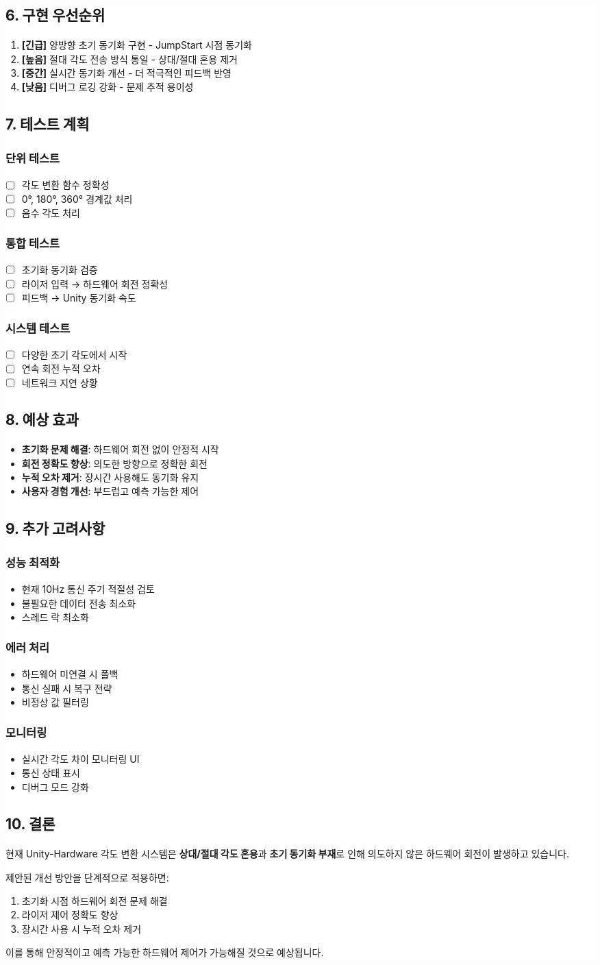 ## 6. 구현 우선순위

1. **[긴급]** 양방향 초기 동기화 구현 - JumpStart 시점 동기화
2. **[높음]** 절대 각도 전송 방식 통일 - 상대/절대 혼용 제거
3. **[중간]** 실시간 동기화 개선 - 더 적극적인 피드백 반영
4. **[낮음]** 디버그 로깅 강화 - 문제 추적 용이성

## 7. 테스트 계획

### 단위 테스트
- [ ] 각도 변환 함수 정확성
- [ ] 0°, 180°, 360° 경계값 처리
- [ ] 음수 각도 처리

### 통합 테스트
- [ ] 초기화 동기화 검증
- [ ] 라이저 입력 → 하드웨어 회전 정확성
- [ ] 피드백 → Unity 동기화 속도

### 시스템 테스트
- [ ] 다양한 초기 각도에서 시작
- [ ] 연속 회전 누적 오차
- [ ] 네트워크 지연 상황

## 8. 예상 효과

- **초기화 문제 해결**: 하드웨어 회전 없이 안정적 시작
- **회전 정확도 향상**: 의도한 방향으로 정확한 회전
- **누적 오차 제거**: 장시간 사용해도 동기화 유지
- **사용자 경험 개선**: 부드럽고 예측 가능한 제어

## 9. 추가 고려사항

### 성능 최적화
- 현재 10Hz 통신 주기 적절성 검토
- 불필요한 데이터 전송 최소화
- 스레드 락 최소화

### 에러 처리
- 하드웨어 미연결 시 폴백
- 통신 실패 시 복구 전략
- 비정상 값 필터링

### 모니터링
- 실시간 각도 차이 모니터링 UI
- 통신 상태 표시
- 디버그 모드 강화

## 10. 결론

현재 Unity-Hardware 각도 변환 시스템은 **상대/절대 각도 혼용**과 **초기 동기화 부재**로 인해 의도하지 않은 하드웨어 회전이 발생하고 있습니다. 

제안된 개선 방안을 단계적으로 적용하면:
1. 초기화 시점 하드웨어 회전 문제 해결
2. 라이저 제어 정확도 향상
3. 장시간 사용 시 누적 오차 제거

이를 통해 안정적이고 예측 가능한 하드웨어 제어가 가능해질 것으로 예상됩니다.